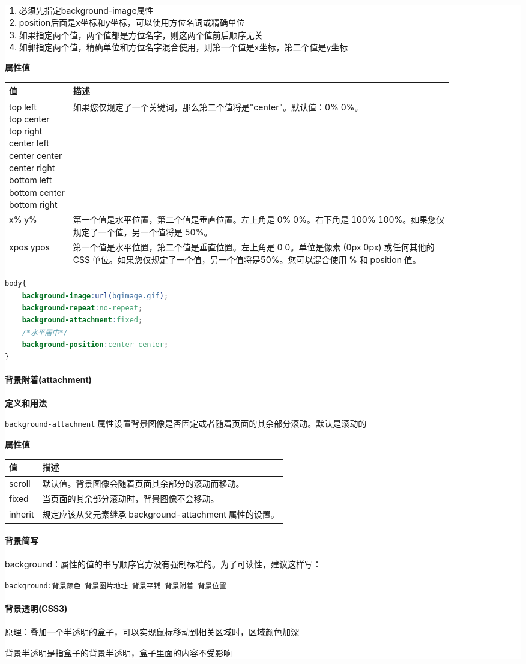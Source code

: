 1. 必须先指定background-image属性
2. position后面是x坐标和y坐标，可以使用方位名词或精确单位
3. 如果指定两个值，两个值都是方位名字，则这两个值前后顺序无关
4. 如郭指定两个值，精确单位和方位名字混合使用，则第一个值是x坐标，第二个值是y坐标

**属性值**

| 值                                                           | 描述                                                         |
| :----------------------------------------------------------- | :----------------------------------------------------------- |
| top left<br/>top center<br/>top right<br/>center left<br/>center center<br/>center right<br/>bottom left<br/>bottom center<br/>bottom right | 如果您仅规定了一个关键词，那么第二个值将是"center"。默认值：0% 0%。 |
| x% y%                                                        | 第一个值是水平位置，第二个值是垂直位置。左上角是 0% 0%。右下角是 100% 100%。如果您仅<br/>规定了一个值，另一个值将是 50%。 |
| xpos ypos                                                    | 第一个值是水平位置，第二个值是垂直位置。左上角是 0 0。单位是像素 (0px 0px) 或任何其他的<br/> CSS 单位。如果您仅规定了一个值，另一个值将是50%。您可以混合使用 % 和 position 值。 |

```css
body{ 
	background-image:url(bgimage.gif);
	background-repeat:no-repeat;
	background-attachment:fixed;
    /*水平居中*/
	background-position:center center;
}
```





#### 背景附着(attachment)

**定义和用法**

`background-attachment` 属性设置背景图像是否固定或者随着页面的其余部分滚动。默认是滚动的

**属性值**

| 值      | 描述                                                    |
| :------ | :------------------------------------------------------ |
| scroll  | 默认值。背景图像会随着页面其余部分的滚动而移动。        |
| fixed   | 当页面的其余部分滚动时，背景图像不会移动。              |
| inherit | 规定应该从父元素继承 background-attachment 属性的设置。 |



#### 背景简写

background：属性的值的书写顺序官方没有强制标准的。为了可读性，建议这样写：

`background:背景颜色 背景图片地址 背景平铺 背景附着 背景位置`



#### 背景透明(CSS3)

原理：叠加一个半透明的盒子，可以实现鼠标移动到相关区域时，区域颜色加深

背景半透明是指盒子的背景半透明，盒子里面的内容不受影响
